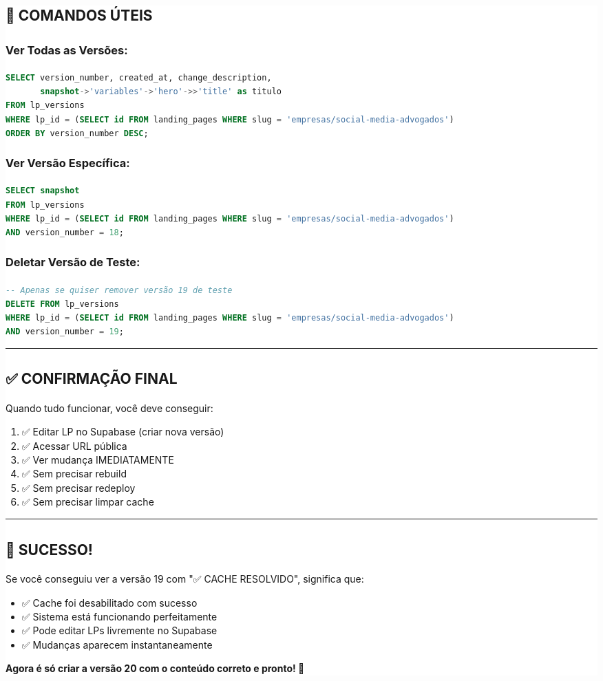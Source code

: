 
## 📝 COMANDOS ÚTEIS

### Ver Todas as Versões:
```sql
SELECT version_number, created_at, change_description,
       snapshot->'variables'->'hero'->>'title' as titulo
FROM lp_versions 
WHERE lp_id = (SELECT id FROM landing_pages WHERE slug = 'empresas/social-media-advogados')
ORDER BY version_number DESC;
```

### Ver Versão Específica:
```sql
SELECT snapshot 
FROM lp_versions 
WHERE lp_id = (SELECT id FROM landing_pages WHERE slug = 'empresas/social-media-advogados')
AND version_number = 18;
```

### Deletar Versão de Teste:
```sql
-- Apenas se quiser remover versão 19 de teste
DELETE FROM lp_versions 
WHERE lp_id = (SELECT id FROM landing_pages WHERE slug = 'empresas/social-media-advogados')
AND version_number = 19;
```

---

## ✅ CONFIRMAÇÃO FINAL

Quando tudo funcionar, você deve conseguir:

1. ✅ Editar LP no Supabase (criar nova versão)
2. ✅ Acessar URL pública
3. ✅ Ver mudança IMEDIATAMENTE
4. ✅ Sem precisar rebuild
5. ✅ Sem precisar redeploy
6. ✅ Sem precisar limpar cache

---

## 🎉 SUCESSO!

Se você conseguiu ver a versão 19 com "✅ CACHE RESOLVIDO", significa que:

- ✅ Cache foi desabilitado com sucesso
- ✅ Sistema está funcionando perfeitamente
- ✅ Pode editar LPs livremente no Supabase
- ✅ Mudanças aparecem instantaneamente

**Agora é só criar a versão 20 com o conteúdo correto e pronto! 🚀**

